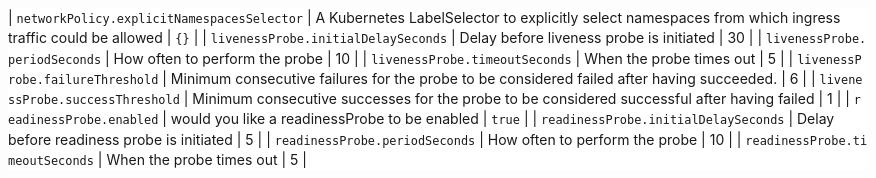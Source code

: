 | `networkPolicy.explicitNamespacesSelector`    | A Kubernetes LabelSelector to explicitly select namespaces from which ingress traffic could be allowed                                                                                                                                                                                                                                                                                                                                                                     | `{}`                                                          |
| `livenessProbe.initialDelaySeconds`           | Delay before liveness probe is initiated                                                                                                                                                                                                                                                                                                                                                                                                                                   | 30                                                            |
| `livenessProbe.periodSeconds`                 | How often to perform the probe                                                                                                                                                                                                                                                                                                                                                                                                                                             | 10                                                            |
| `livenessProbe.timeoutSeconds`                | When the probe times out                                                                                                                                                                                                                                                                                                                                                                                                                                                   | 5                                                             |
| `livenessProbe.failureThreshold`              | Minimum consecutive failures for the probe to be considered failed after having succeeded.                                                                                                                                                                                                                                                                                                                                                                                 | 6                                                             |
| `livenessProbe.successThreshold`              | Minimum consecutive successes for the probe to be considered successful after having failed                                                                                                                                                                                                                                                                                                                                                                                | 1                                                             |
| `readinessProbe.enabled`                      | would you like a readinessProbe to be enabled                                                                                                                                                                                                                                                                                                                                                                                                                              | `true`                                                        |
| `readinessProbe.initialDelaySeconds`          | Delay before readiness probe is initiated                                                                                                                                                                                                                                                                                                                                                                                                                                  | 5                                                             |
| `readinessProbe.periodSeconds`                | How often to perform the probe                                                                                                                                                                                                                                                                                                                                                                                                                                             | 10                                                            |
| `readinessProbe.timeoutSeconds`               | When the probe times out                                                                                                                                                                                                                                                                                                                                                                                                                                                   | 5                                                             |